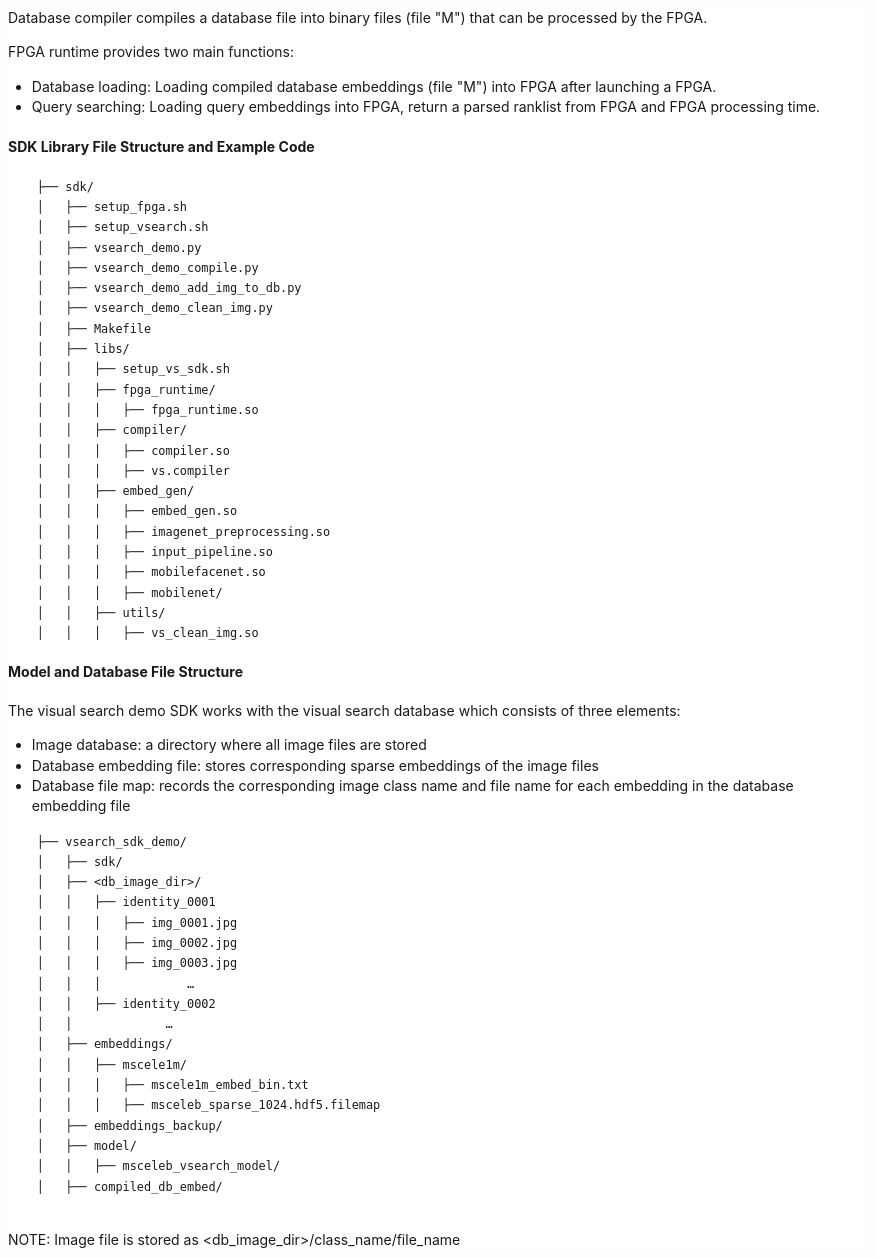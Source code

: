 Database compiler compiles a database file into binary files (file "M") that can be processed by the FPGA.

FPGA runtime provides two main functions:
* Database loading: Loading compiled database embeddings (file "M") into FPGA after launching a FPGA.
* Query searching: Loading query embeddings into FPGA, return a parsed ranklist from FPGA and FPGA processing time.


#### SDK Library File Structure and Example Code
```
    ├── sdk/
    │   ├── setup_fpga.sh
    │   ├── setup_vsearch.sh
    │   ├── vsearch_demo.py
    │   ├── vsearch_demo_compile.py
    │   ├── vsearch_demo_add_img_to_db.py
    │   ├── vsearch_demo_clean_img.py    
    │   ├── Makefile
    │   ├── libs/
    │   │   ├── setup_vs_sdk.sh     
    │   │   ├── fpga_runtime/
    │   │   │   ├── fpga_runtime.so
    │   │   ├── compiler/
    │   │   │   ├── compiler.so
    │   │   │   ├── vs.compiler
    │   │   ├── embed_gen/
    │   │   │   ├── embed_gen.so
    │   │   │   ├── imagenet_preprocessing.so
    │   │   │   ├── input_pipeline.so
    │   │   │   ├── mobilefacenet.so
    │   │   │   ├── mobilenet/
    │   │   ├── utils/
    │   │   │   ├── vs_clean_img.so
```
#### Model and Database File Structure
The visual search demo SDK works with the visual search database which consists of three elements:
* Image database: a directory where all image files are stored
* Database embedding file: stores corresponding sparse embeddings of the image files
* Database file map: records the corresponding image class name and file name for each embedding in the database embedding file
```
    ├── vsearch_sdk_demo/
    │   ├── sdk/
    │   ├── <db_image_dir>/
    │   │   ├── identity_0001
    │   │   │   ├── img_0001.jpg
    │   │   │   ├── img_0002.jpg
    │   │   │   ├── img_0003.jpg
    │   │   │            …
    │   │   ├── identity_0002
    │   │             …
    │   ├── embeddings/
    │   │   ├── mscele1m/
    │   │   │   ├── mscele1m_embed_bin.txt
    │   │   │   ├── msceleb_sparse_1024.hdf5.filemap
    │   ├── embeddings_backup/
    │   ├── model/
    │   │   ├── msceleb_vsearch_model/
    │   ├── compiled_db_embed/
    
```
NOTE: Image file is stored as <db_image_dir>/class_name/file_name
